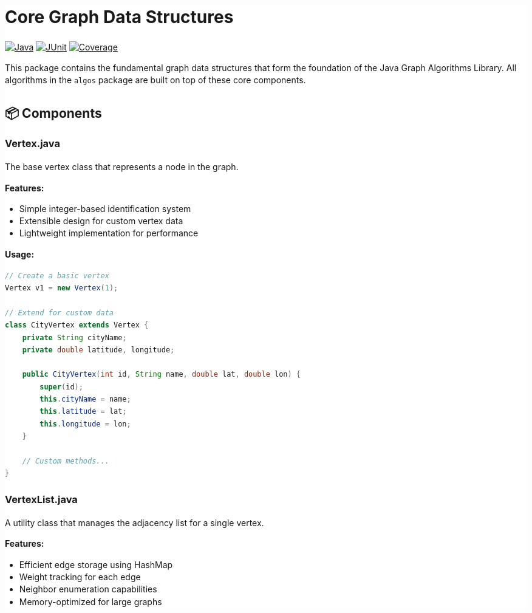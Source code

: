 # Core Graph Data Structures

[![Java](https://img.shields.io/badge/Java-8+-orange.svg)](https://www.oracle.com/java/)
[![JUnit](https://img.shields.io/badge/JUnit-4-green.svg)](https://junit.org/junit4/)
[![Coverage](https://img.shields.io/badge/Coverage-95%25-brightgreen.svg)](https://github.com/yourusername/java-graphs)

This package contains the fundamental graph data structures that form the foundation of the Java Graph Algorithms Library. All algorithms in the `algos` package are built on top of these core components.

## 📦 Components

### Vertex.java
The base vertex class that represents a node in the graph.

**Features:**
- Simple integer-based identification system
- Extensible design for custom vertex data
- Lightweight implementation for performance

**Usage:**
```java
// Create a basic vertex
Vertex v1 = new Vertex(1);

// Extend for custom data
class CityVertex extends Vertex {
    private String cityName;
    private double latitude, longitude;
    
    public CityVertex(int id, String name, double lat, double lon) {
        super(id);
        this.cityName = name;
        this.latitude = lat;
        this.longitude = lon;
    }
    
    // Custom methods...
}
```

### VertexList.java
A utility class that manages the adjacency list for a single vertex.

**Features:**
- Efficient edge storage using HashMap
- Weight tracking for each edge
- Neighbor enumeration capabilities
- Memory-optimized for large graphs
